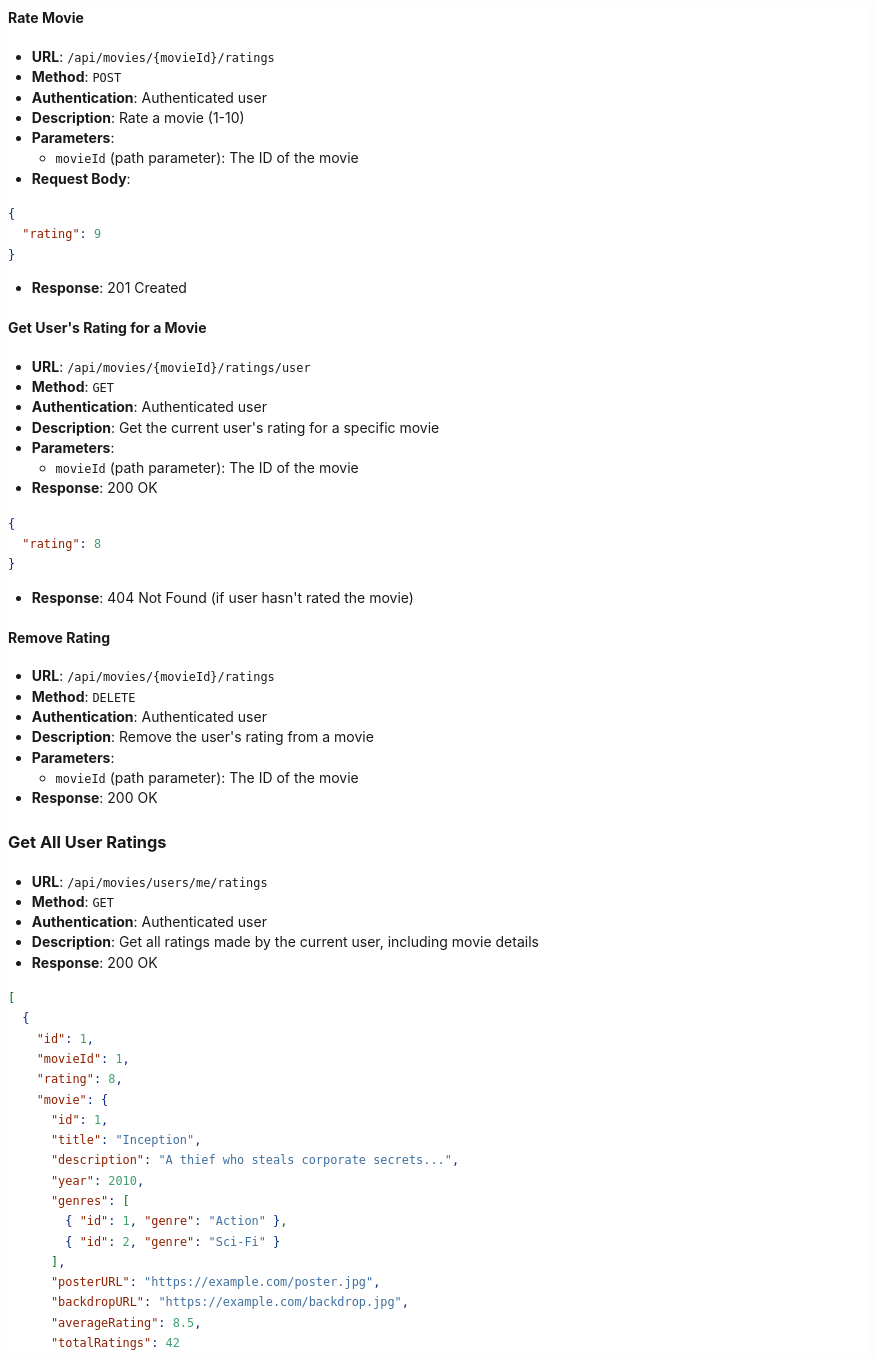 #### Rate Movie
- **URL**: `/api/movies/{movieId}/ratings`
- **Method**: `POST`
- **Authentication**: Authenticated user
- **Description**: Rate a movie (1-10)
- **Parameters**:
  - `movieId` (path parameter): The ID of the movie
- **Request Body**:
```json
{
  "rating": 9
}
```
- **Response**: 201 Created

#### Get User's Rating for a Movie
- **URL**: `/api/movies/{movieId}/ratings/user`
- **Method**: `GET`
- **Authentication**: Authenticated user
- **Description**: Get the current user's rating for a specific movie
- **Parameters**:
  - `movieId` (path parameter): The ID of the movie
- **Response**: 200 OK
```json
{
  "rating": 8
}
```
- **Response**: 404 Not Found (if user hasn't rated the movie)

#### Remove Rating
- **URL**: `/api/movies/{movieId}/ratings`
- **Method**: `DELETE`
- **Authentication**: Authenticated user
- **Description**: Remove the user's rating from a movie
- **Parameters**:
  - `movieId` (path parameter): The ID of the movie
- **Response**: 200 OK

### Get All User Ratings
- **URL**: `/api/movies/users/me/ratings`
- **Method**: `GET`
- **Authentication**: Authenticated user
- **Description**: Get all ratings made by the current user, including movie details
- **Response**: 200 OK
```json
[
  {
    "id": 1,
    "movieId": 1,
    "rating": 8,
    "movie": {
      "id": 1,
      "title": "Inception",
      "description": "A thief who steals corporate secrets...",
      "year": 2010,
      "genres": [
        { "id": 1, "genre": "Action" },
        { "id": 2, "genre": "Sci-Fi" }
      ],
      "posterURL": "https://example.com/poster.jpg",
      "backdropURL": "https://example.com/backdrop.jpg",
      "averageRating": 8.5,
      "totalRatings": 42
```